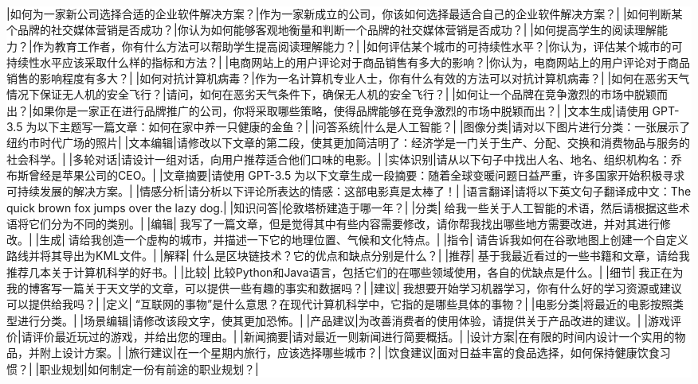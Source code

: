 |如何为一家新公司选择合适的企业软件解决方案？|作为一家新成立的公司，你该如何选择最适合自己的企业软件解决方案？|
|如何判断某个品牌的社交媒体营销是否成功？|你认为如何能够客观地衡量和判断一个品牌的社交媒体营销是否成功？|
|如何提高学生的阅读理解能力？|作为教育工作者，你有什么方法可以帮助学生提高阅读理解能力？|
|如何评估某个城市的可持续性水平？|你认为，评估某个城市的可持续性水平应该采取什么样的指标和方法？|
|电商网站上的用户评论对于商品销售有多大的影响？|你认为，电商网站上的用户评论对于商品销售的影响程度有多大？|
|如何对抗计算机病毒？|作为一名计算机专业人士，你有什么有效的方法可以对抗计算机病毒？|
|如何在恶劣天气情况下保证无人机的安全飞行？|请问，如何在恶劣天气条件下，确保无人机的安全飞行？|
|如何让一个品牌在竞争激烈的市场中脱颖而出？|如果你是一家正在进行品牌推广的公司，你将采取哪些策略，使得品牌能够在竞争激烈的市场中脱颖而出？|
|文本生成|请使用 GPT-3.5 为以下主题写一篇文章：如何在家中养一只健康的金鱼？|
|问答系统|什么是人工智能？|
|图像分类|请对以下图片进行分类：一张展示了纽约市时代广场的照片|
|文本编辑|请修改以下文章的第二段，使其更加简洁明了：经济学是一门关于生产、分配、交换和消费物品与服务的社会科学。|
|多轮对话|请设计一组对话，向用户推荐适合他们口味的电影。|
|实体识别|请从以下句子中找出人名、地名、组织机构名：乔布斯曾经是苹果公司的CEO。|
|文章摘要|请使用 GPT-3.5 为以下文章生成一段摘要：随着全球变暖问题日益严重，许多国家开始积极寻求可持续发展的解决方案。|
|情感分析|请分析以下评论所表达的情感：这部电影真是太棒了！|
|语言翻译|请将以下英文句子翻译成中文：The quick brown fox jumps over the lazy dog.|
|知识问答|伦敦塔桥建造于哪一年？|
|分类| 给我一些关于人工智能的术语，然后请根据这些术语将它们分为不同的类别。|
|编辑| 我写了一篇文章，但是觉得其中有些内容需要修改，请你帮我找出哪些地方需要改进，并对其进行修改。|
|生成| 请给我创造一个虚构的城市，并描述一下它的地理位置、气候和文化特点。|
|指令| 请告诉我如何在谷歌地图上创建一个自定义路线并将其导出为KML文件。|
|解释| 什么是区块链技术？它的优点和缺点分别是什么？|
|推荐| 基于我最近看过的一些书籍和文章，请给我推荐几本关于计算机科学的好书。|
|比较| 比较Python和Java语言，包括它们的在哪些领域使用，各自的优缺点是什么。|
|细节| 我正在为我的博客写一篇关于天文学的文章，可以提供一些有趣的事实和数据吗？|
|建议| 我想要开始学习机器学习，你有什么好的学习资源或建议可以提供给我吗？|
|定义| “互联网的事物”是什么意思？在现代计算机科学中，它指的是哪些具体的事物？|
|电影分类|将最近的电影按照类型进行分类。|
|场景编辑|请修改该段文字，使其更加恐怖。|
|产品建议|为改善消费者的使用体验，请提供关于产品改进的建议。|
|游戏评价|请评价最近玩过的游戏，并给出您的理由。|
|新闻摘要|请对最近一则新闻进行简要概括。|
|设计方案|在有限的时间内设计一个实用的物品，并附上设计方案。|
|旅行建议|在一个星期内旅行，应该选择哪些城市？|
|饮食建议|面对日益丰富的食品选择，如何保持健康饮食习惯？|
|职业规划|如何制定一份有前途的职业规划？|